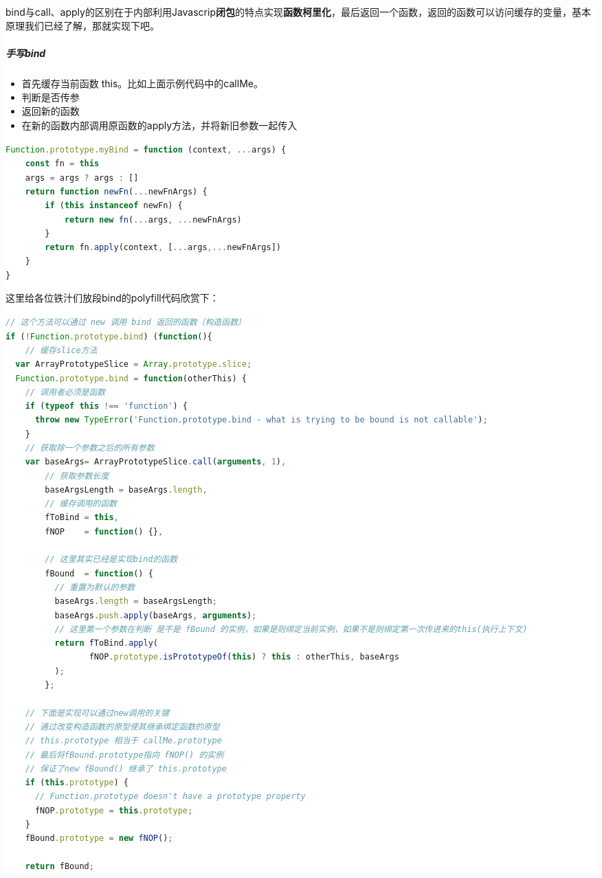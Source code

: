 bind与call、apply的区别在于内部利用Javascrip**闭包**的特点实现**函数柯里化**，最后返回一个函数，返回的函数可以访问缓存的变量，基本原理我们已经了解，那就实现下吧。

##### 手写bind

- 首先缓存当前函数 this。比如上面示例代码中的callMe。
- 判断是否传参
- 返回新的函数
- 在新的函数内部调用原函数的apply方法，并将新旧参数一起传入

```js
Function.prototype.myBind = function (context, ...args) {
    const fn = this
    args = args ? args : []
    return function newFn(...newFnArgs) {
        if (this instanceof newFn) {
            return new fn(...args, ...newFnArgs)
        }
        return fn.apply(context, [...args,...newFnArgs])
    }
}

```

这里给各位铁汁们放段bind的polyfill代码欣赏下：

```js
// 这个方法可以通过 new 调用 bind 返回的函数（构造函数）
if (!Function.prototype.bind) (function(){
    // 缓存slice方法
  var ArrayPrototypeSlice = Array.prototype.slice;
  Function.prototype.bind = function(otherThis) {
    // 调用者必须是函数
    if (typeof this !== 'function') {
      throw new TypeError('Function.prototype.bind - what is trying to be bound is not callable');
    }
	// 获取除一个参数之后的所有参数
    var baseArgs= ArrayPrototypeSlice.call(arguments, 1),
        // 获取参数长度
        baseArgsLength = baseArgs.length,
        // 缓存调用的函数
        fToBind = this,
        fNOP    = function() {},
        
        // 这里其实已经是实现bind的函数
        fBound  = function() {
          // 重置为默认的参数
          baseArgs.length = baseArgsLength; 
          baseArgs.push.apply(baseArgs, arguments);
          // 这里第一个参数在判断 是不是 fBound 的实例，如果是则绑定当前实例，如果不是则绑定第一次传进来的this(执行上下文)
          return fToBind.apply(
                 fNOP.prototype.isPrototypeOf(this) ? this : otherThis, baseArgs
          );
        };
      
	// 下面是实现可以通过new调用的关键
    // 通过改变构造函数的原型使其继承绑定函数的原型
    // this.prototype 相当于 callMe.prototype
    // 最后将fBound.prototype指向 fNOP() 的实例
    // 保证了new fBound() 继承了 this.prototype
    if (this.prototype) {
      // Function.prototype doesn't have a prototype property
      fNOP.prototype = this.prototype; 
    }
    fBound.prototype = new fNOP();

    return fBound;
```